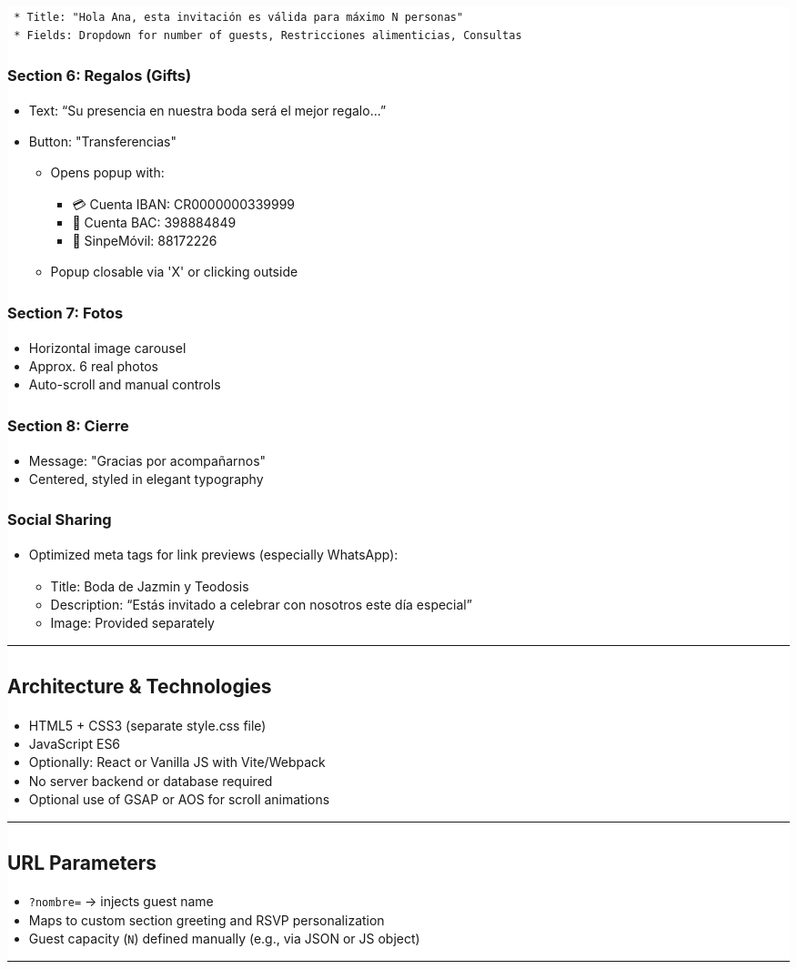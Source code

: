      * Title: "Hola Ana, esta invitación es válida para máximo N personas"
     * Fields: Dropdown for number of guests, Restricciones alimenticias, Consultas

### Section 6: Regalos (Gifts)

* Text: “Su presencia en nuestra boda será el mejor regalo...”
* Button: "Transferencias"

  * Opens popup with:

    * 💳 Cuenta IBAN: CR0000000339999
    * 🏦 Cuenta BAC: 398884849
    * 📱 SinpeMóvil: 88172226
  * Popup closable via 'X' or clicking outside

### Section 7: Fotos

* Horizontal image carousel
* Approx. 6 real photos
* Auto-scroll and manual controls

### Section 8: Cierre

* Message: "Gracias por acompañarnos"
* Centered, styled in elegant typography

### Social Sharing

* Optimized meta tags for link previews (especially WhatsApp):

  * Title: Boda de Jazmin y Teodosis
  * Description: “Estás invitado a celebrar con nosotros este día especial”
  * Image: Provided separately

---

## Architecture & Technologies

* HTML5 + CSS3 (separate style.css file)
* JavaScript ES6
* Optionally: React or Vanilla JS with Vite/Webpack
* No server backend or database required
* Optional use of GSAP or AOS for scroll animations

---

## URL Parameters

* `?nombre=` → injects guest name
* Maps to custom section greeting and RSVP personalization
* Guest capacity (`N`) defined manually (e.g., via JSON or JS object)

---
